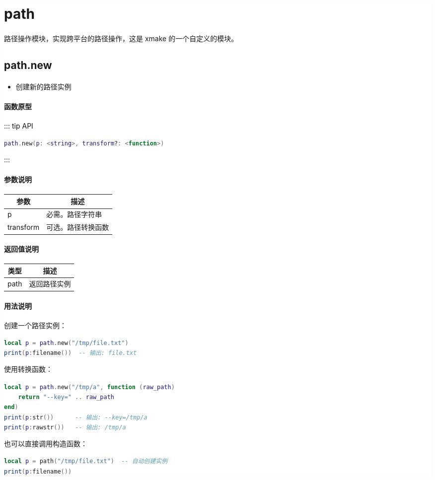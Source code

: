 
# path

路径操作模块，实现跨平台的路径操作，这是 xmake 的一个自定义的模块。

## path.new

- 创建新的路径实例

#### 函数原型

::: tip API
```lua
path.new(p: <string>, transform?: <function>)
```
:::

#### 参数说明

| 参数 | 描述 |
|------|------|
| p | 必需。路径字符串 |
| transform | 可选。路径转换函数 |

#### 返回值说明

| 类型 | 描述 |
|------|------|
| path | 返回路径实例 |

#### 用法说明

创建一个路径实例：

```lua
local p = path.new("/tmp/file.txt")
print(p:filename())  -- 输出: file.txt
```

使用转换函数：

```lua
local p = path.new("/tmp/a", function (raw_path)
    return "--key=" .. raw_path
end)
print(p:str())      -- 输出: --key=/tmp/a
print(p:rawstr())   -- 输出: /tmp/a
```

也可以直接调用构造函数：

```lua
local p = path("/tmp/file.txt")  -- 自动创建实例
print(p:filename())
```
